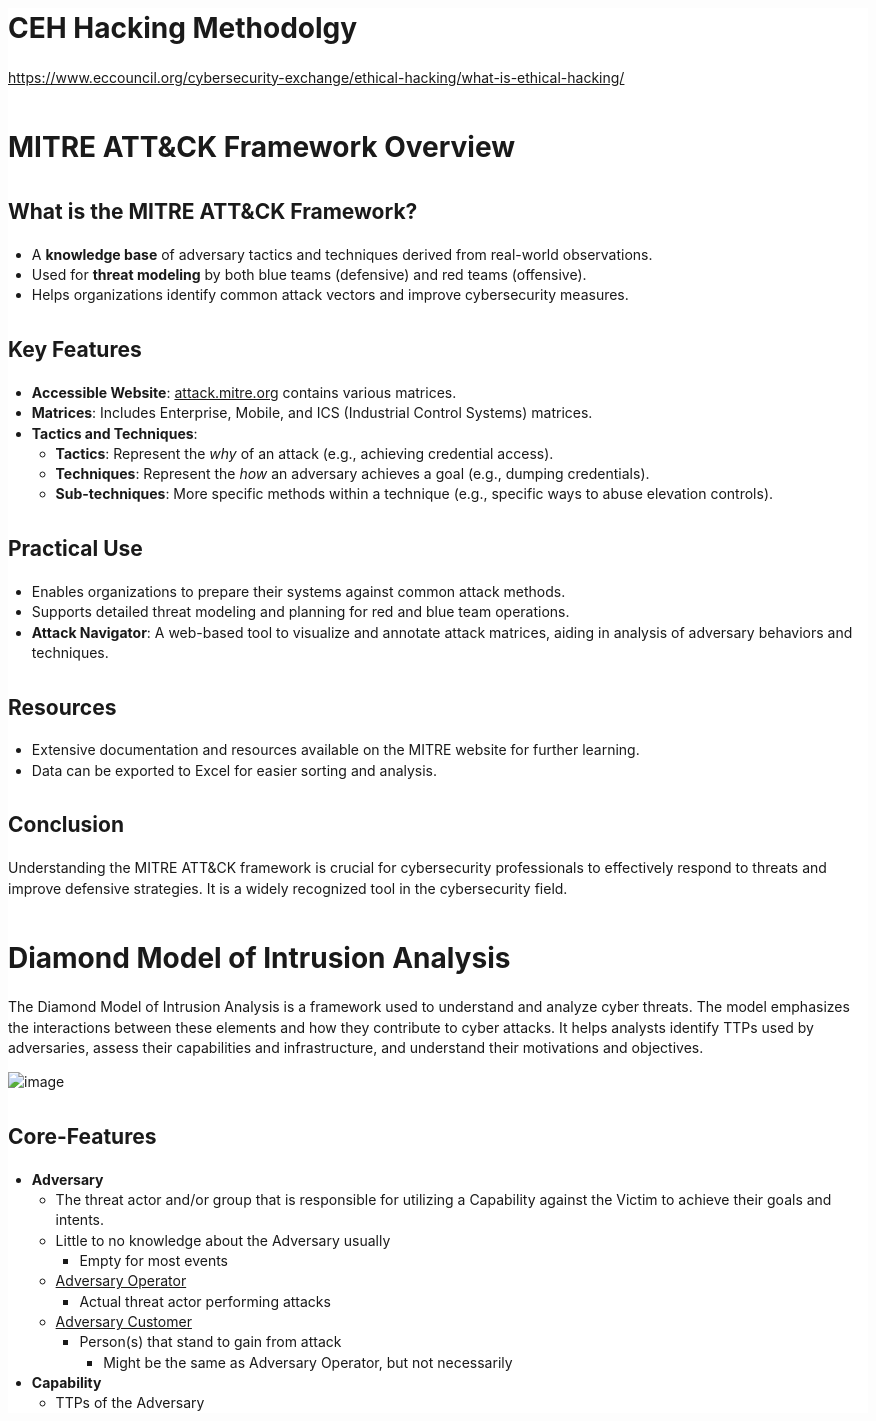# CEH Hacking Methodolgy
https://www.eccouncil.org/cybersecurity-exchange/ethical-hacking/what-is-ethical-hacking/

# MITRE ATT&CK Framework Overview

## What is the MITRE ATT&CK Framework?
- A **knowledge base** of adversary tactics and techniques derived from real-world observations.
- Used for **threat modeling** by both blue teams (defensive) and red teams (offensive).
- Helps organizations identify common attack vectors and improve cybersecurity measures.

## Key Features
- **Accessible Website**: [attack.mitre.org](https://attack.mitre.org) contains various matrices.
- **Matrices**: Includes Enterprise, Mobile, and ICS (Industrial Control Systems) matrices.
- **Tactics and Techniques**:
  - **Tactics**: Represent the *why* of an attack (e.g., achieving credential access).
  - **Techniques**: Represent the *how* an adversary achieves a goal (e.g., dumping credentials).
  - **Sub-techniques**: More specific methods within a technique (e.g., specific ways to abuse elevation controls).

## Practical Use
- Enables organizations to prepare their systems against common attack methods.
- Supports detailed threat modeling and planning for red and blue team operations.
- **Attack Navigator**: A web-based tool to visualize and annotate attack matrices, aiding in analysis of adversary behaviors and techniques.

## Resources
- Extensive documentation and resources available on the MITRE website for further learning.
- Data can be exported to Excel for easier sorting and analysis.

## Conclusion
Understanding the MITRE ATT&CK framework is crucial for cybersecurity professionals to effectively respond to threats and improve defensive strategies. It is a widely recognized tool in the cybersecurity field.


# Diamond Model of Intrusion Analysis
The Diamond Model of Intrusion Analysis is a framework used to understand and analyze cyber threats. The model emphasizes the interactions between these elements and how they contribute to cyber attacks. It helps analysts identify TTPs used by adversaries, assess their capabilities and infrastructure, and understand their motivations and objectives.

![image](https://github.com/Darwish-md/CEH/assets/72353586/4782e1b5-e874-48ac-a569-8edba69389fc)

## Core-Features
  - **Adversary**
    + The threat actor and/or group that is responsible for utilizing a Capability
      against the Victim to achieve their goals and intents.
    + Little to no knowledge about the Adversary usually
      - Empty for most events
    + <u>Adversary Operator</u>
      - Actual threat actor performing attacks
    + <u>Adversary Customer</u>
      - Person(s) that stand to gain from attack
        + Might be the same as Adversary Operator, but not necessarily
  - **Capability**
    + TTPs of the Adversary